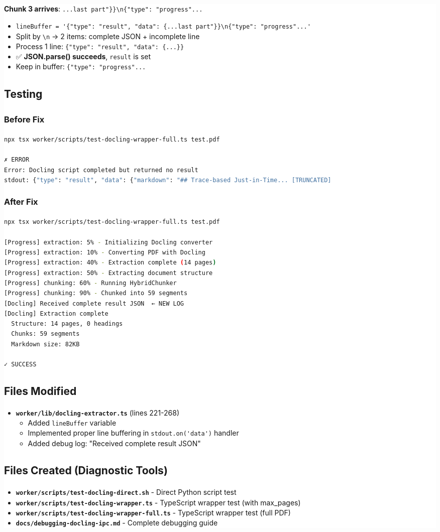 **Chunk 3 arrives**: `...last part"}}\n{"type": "progress"...`
- `lineBuffer = '{"type": "result", "data": {...last part"}}\n{"type": "progress"...'`
- Split by `\n` → 2 items: complete JSON + incomplete line
- Process 1 line: `{"type": "result", "data": {...}}`
- ✅ **JSON.parse() succeeds**, `result` is set
- Keep in buffer: `{"type": "progress"...`

## Testing

### Before Fix
```bash
npx tsx worker/scripts/test-docling-wrapper-full.ts test.pdf

✗ ERROR
Error: Docling script completed but returned no result
stdout: {"type": "result", "data": {"markdown": "## Trace-based Just-in-Time... [TRUNCATED]
```

### After Fix
```bash
npx tsx worker/scripts/test-docling-wrapper-full.ts test.pdf

[Progress] extraction: 5% - Initializing Docling converter
[Progress] extraction: 10% - Converting PDF with Docling
[Progress] extraction: 40% - Extraction complete (14 pages)
[Progress] extraction: 50% - Extracting document structure
[Progress] chunking: 60% - Running HybridChunker
[Progress] chunking: 90% - Chunked into 59 segments
[Docling] Received complete result JSON  ← NEW LOG
[Docling] Extraction complete
  Structure: 14 pages, 0 headings
  Chunks: 59 segments
  Markdown size: 82KB

✓ SUCCESS
```

## Files Modified

- **`worker/lib/docling-extractor.ts`** (lines 221-268)
  - Added `lineBuffer` variable
  - Implemented proper line buffering in `stdout.on('data')` handler
  - Added debug log: "Received complete result JSON"

## Files Created (Diagnostic Tools)

- **`worker/scripts/test-docling-direct.sh`** - Direct Python script test
- **`worker/scripts/test-docling-wrapper.ts`** - TypeScript wrapper test (with max_pages)
- **`worker/scripts/test-docling-wrapper-full.ts`** - TypeScript wrapper test (full PDF)
- **`docs/debugging-docling-ipc.md`** - Complete debugging guide
